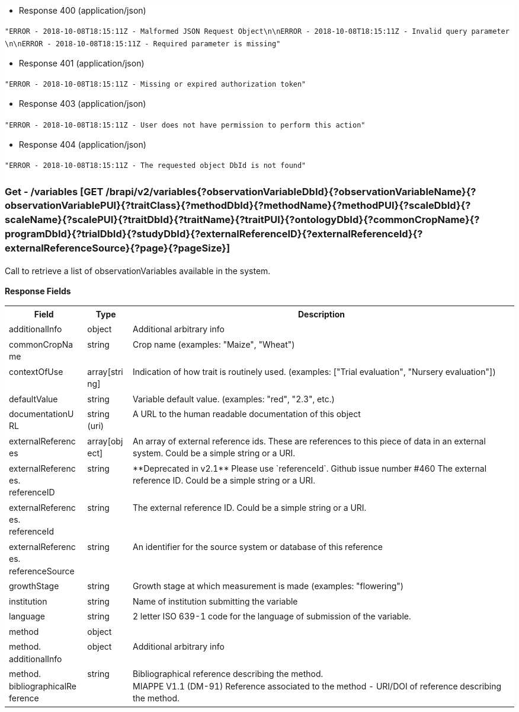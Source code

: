 + Response 400 (application/json)
```
"ERROR - 2018-10-08T18:15:11Z - Malformed JSON Request Object\n\nERROR - 2018-10-08T18:15:11Z - Invalid query parameter\n\nERROR - 2018-10-08T18:15:11Z - Required parameter is missing"
```

+ Response 401 (application/json)
```
"ERROR - 2018-10-08T18:15:11Z - Missing or expired authorization token"
```

+ Response 403 (application/json)
```
"ERROR - 2018-10-08T18:15:11Z - User does not have permission to perform this action"
```

+ Response 404 (application/json)
```
"ERROR - 2018-10-08T18:15:11Z - The requested object DbId is not found"
```




### Get - /variables [GET /brapi/v2/variables{?observationVariableDbId}{?observationVariableName}{?observationVariablePUI}{?traitClass}{?methodDbId}{?methodName}{?methodPUI}{?scaleDbId}{?scaleName}{?scalePUI}{?traitDbId}{?traitName}{?traitPUI}{?ontologyDbId}{?commonCropName}{?programDbId}{?trialDbId}{?studyDbId}{?externalReferenceID}{?externalReferenceId}{?externalReferenceSource}{?page}{?pageSize}]

Call to retrieve a list of observationVariables available in the system.



**Response Fields** 

<table>
<tr> <th> Field </th> <th> Type </th> <th> Description </th> </tr> 
<tr><td>additionalInfo</td><td>object</td><td>Additional arbitrary info</td></tr>
<tr><td>commonCropName</td><td>string</td><td>Crop name (examples: "Maize", "Wheat")</td></tr>
<tr><td>contextOfUse</td><td>array[string]</td><td>Indication of how trait is routinely used. (examples: ["Trial evaluation", "Nursery evaluation"])</td></tr>
<tr><td>defaultValue</td><td>string</td><td>Variable default value. (examples: "red", "2.3", etc.)</td></tr>
<tr><td>documentationURL</td><td>string (uri)</td><td>A URL to the human readable documentation of this object</td></tr>
<tr><td>externalReferences</td><td>array[object]</td><td>An array of external reference ids. These are references to this piece of data in an external system. Could be a simple string or a URI.</td></tr>
<tr><td>externalReferences.<br>referenceID</td><td>string</td><td>**Deprecated in v2.1** Please use `referenceId`. Github issue number #460   The external reference ID. Could be a simple string or a URI.</td></tr>
<tr><td>externalReferences.<br>referenceId</td><td>string</td><td>The external reference ID. Could be a simple string or a URI.</td></tr>
<tr><td>externalReferences.<br>referenceSource</td><td>string</td><td>An identifier for the source system or database of this reference</td></tr>
<tr><td>growthStage</td><td>string</td><td>Growth stage at which measurement is made (examples: "flowering")</td></tr>
<tr><td>institution</td><td>string</td><td>Name of institution submitting the variable</td></tr>
<tr><td>language</td><td>string</td><td>2 letter ISO 639-1 code for the language of submission of the variable.</td></tr>
<tr><td>method</td><td>object</td><td></td></tr>
<tr><td>method.<br>additionalInfo</td><td>object</td><td>Additional arbitrary info</td></tr>
<tr><td>method.<br>bibliographicalReference</td><td>string</td><td>Bibliographical reference describing the method. <br/>MIAPPE V1.1 (DM-91) Reference associated to the method - URI/DOI of reference describing the method.</td></tr>